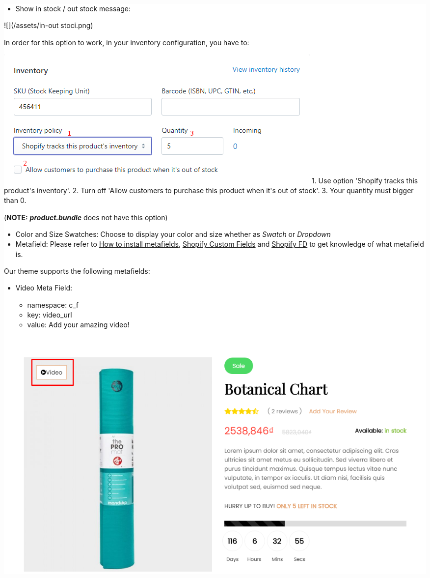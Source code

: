  * Show in stock / out stock message: 
 
 ![](/assets/in-out stoci.png) 
 
 In order for this option to work, in your inventory configuration, you have to:
      
 ![](/assets/inventory-to-show-out-in-stock.png)
    1. Use option 'Shopify tracks this product's inventory'.
    2. Turn off 'Allow customers to purchase this product when it's out of stock'.
    3. Your quantity must bigger than 0.
    
 (**NOTE:** **_product.bundle_** does not have this option)   

 * Color and Size Swatches: Choose to display your color and size whether as _Swatch_ or _Dropdown_ 
 * Metafield: Please refer to [How to install metafields](https://arenathemes.freshdesk.com/solution/articles/6000178729-how-to-install-meta-fields-shopify-theme-by-arenathemes), [Shopify Custom Fields](https://freakdesign.com.au/pages/shopify-custom-fields) and [Shopify FD](https://freakdesign.com.au/pages/shopifyfd) to get knowledge of what metafield is.
 
 Our theme supports the following metafields:
  - Video Meta Field:
    * namespace: c_f
    * key: video_url
    * value: Add your amazing video!
    
    ![](/assets/video-metafield.png)  
